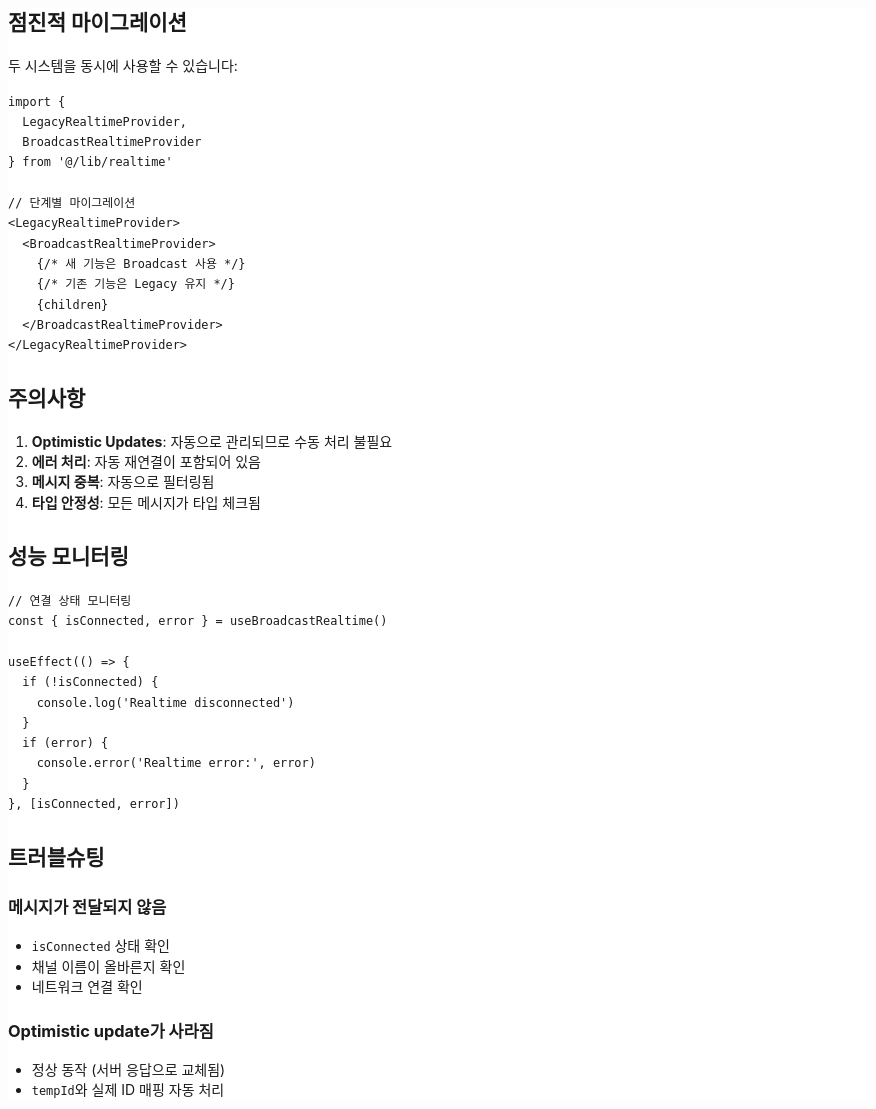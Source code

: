## 점진적 마이그레이션

두 시스템을 동시에 사용할 수 있습니다:

```tsx
import { 
  LegacyRealtimeProvider,
  BroadcastRealtimeProvider 
} from '@/lib/realtime'

// 단계별 마이그레이션
<LegacyRealtimeProvider>
  <BroadcastRealtimeProvider>
    {/* 새 기능은 Broadcast 사용 */}
    {/* 기존 기능은 Legacy 유지 */}
    {children}
  </BroadcastRealtimeProvider>
</LegacyRealtimeProvider>
```

## 주의사항

1. **Optimistic Updates**: 자동으로 관리되므로 수동 처리 불필요
2. **에러 처리**: 자동 재연결이 포함되어 있음
3. **메시지 중복**: 자동으로 필터링됨
4. **타입 안정성**: 모든 메시지가 타입 체크됨

## 성능 모니터링

```tsx
// 연결 상태 모니터링
const { isConnected, error } = useBroadcastRealtime()

useEffect(() => {
  if (!isConnected) {
    console.log('Realtime disconnected')
  }
  if (error) {
    console.error('Realtime error:', error)
  }
}, [isConnected, error])
```

## 트러블슈팅

### 메시지가 전달되지 않음
- `isConnected` 상태 확인
- 채널 이름이 올바른지 확인
- 네트워크 연결 확인

### Optimistic update가 사라짐
- 정상 동작 (서버 응답으로 교체됨)
- `tempId`와 실제 ID 매핑 자동 처리
